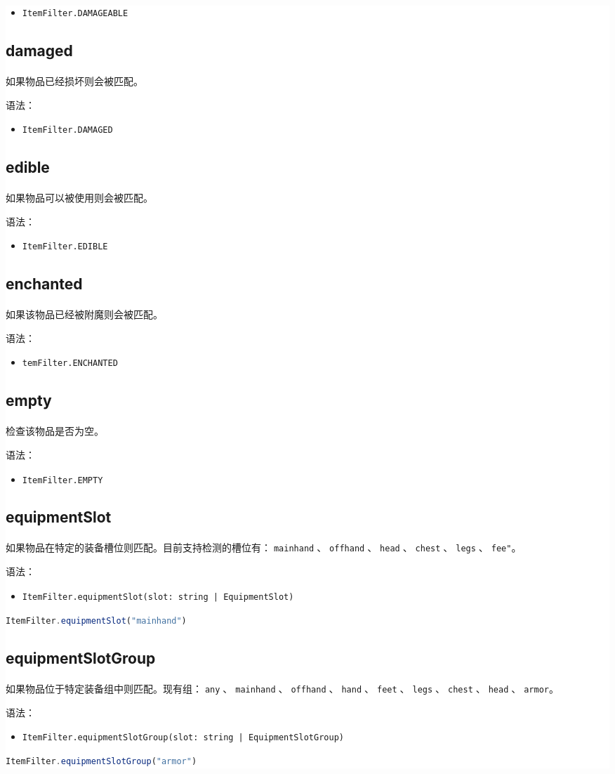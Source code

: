 - `ItemFilter.DAMAGEABLE`

## damaged

如果物品已经损坏则会被匹配。

语法：

- `ItemFilter.DAMAGED`

## edible

如果物品可以被使用则会被匹配。

语法：

- `ItemFilter.EDIBLE`

## enchanted

如果该物品已经被附魔则会被匹配。

语法：

- `temFilter.ENCHANTED`

## empty

检查该物品是否为空。

语法：

- `ItemFilter.EMPTY`

## equipmentSlot

如果物品在特定的装备槽位则匹配。目前支持检测的槽位有： `mainhand` 、 `offhand` 、 `head` 、 `chest` 、 `legs` 、 `fee"`。

语法：

- `ItemFilter.equipmentSlot(slot: string | EquipmentSlot)`

```js
ItemFilter.equipmentSlot("mainhand")
```

## equipmentSlotGroup

如果物品位于特定装备组中则匹配。现有组： `any` 、 `mainhand` 、 `offhand` 、 `hand` 、 `feet` 、 `legs` 、 `chest` 、 `head` 、 `armor`。

语法：

- `ItemFilter.equipmentSlotGroup(slot: string | EquipmentSlotGroup)`

```js
ItemFilter.equipmentSlotGroup("armor")
```

